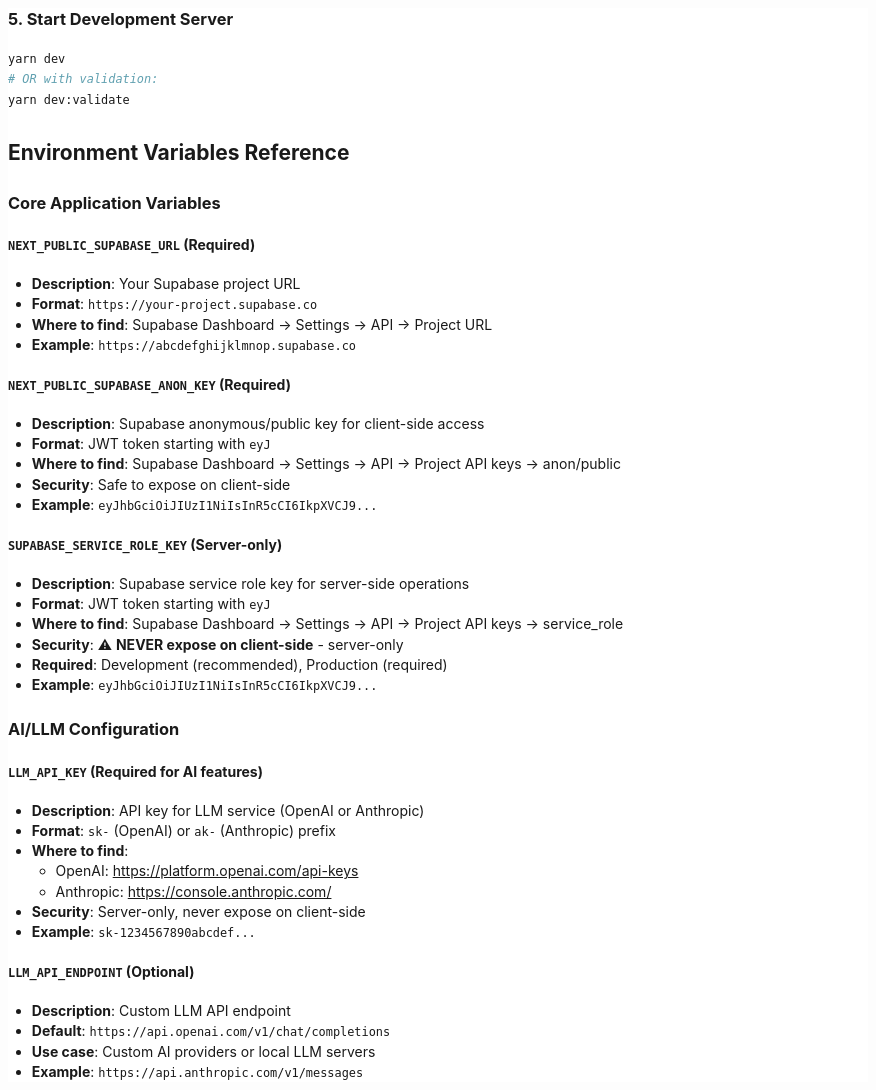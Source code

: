 ### 5. Start Development Server

```bash
yarn dev
# OR with validation:
yarn dev:validate
```

## Environment Variables Reference

### Core Application Variables

#### `NEXT_PUBLIC_SUPABASE_URL` (Required)

- **Description**: Your Supabase project URL
- **Format**: `https://your-project.supabase.co`
- **Where to find**: Supabase Dashboard → Settings → API → Project URL
- **Example**: `https://abcdefghijklmnop.supabase.co`

#### `NEXT_PUBLIC_SUPABASE_ANON_KEY` (Required)

- **Description**: Supabase anonymous/public key for client-side access
- **Format**: JWT token starting with `eyJ`
- **Where to find**: Supabase Dashboard → Settings → API → Project API keys → anon/public
- **Security**: Safe to expose on client-side
- **Example**: `eyJhbGciOiJIUzI1NiIsInR5cCI6IkpXVCJ9...`

#### `SUPABASE_SERVICE_ROLE_KEY` (Server-only)

- **Description**: Supabase service role key for server-side operations
- **Format**: JWT token starting with `eyJ`
- **Where to find**: Supabase Dashboard → Settings → API → Project API keys → service_role
- **Security**: ⚠️ **NEVER expose on client-side** - server-only
- **Required**: Development (recommended), Production (required)
- **Example**: `eyJhbGciOiJIUzI1NiIsInR5cCI6IkpXVCJ9...`

### AI/LLM Configuration

#### `LLM_API_KEY` (Required for AI features)

- **Description**: API key for LLM service (OpenAI or Anthropic)
- **Format**: `sk-` (OpenAI) or `ak-` (Anthropic) prefix
- **Where to find**:
  - OpenAI: https://platform.openai.com/api-keys
  - Anthropic: https://console.anthropic.com/
- **Security**: Server-only, never expose on client-side
- **Example**: `sk-1234567890abcdef...`

#### `LLM_API_ENDPOINT` (Optional)

- **Description**: Custom LLM API endpoint
- **Default**: `https://api.openai.com/v1/chat/completions`
- **Use case**: Custom AI providers or local LLM servers
- **Example**: `https://api.anthropic.com/v1/messages`
